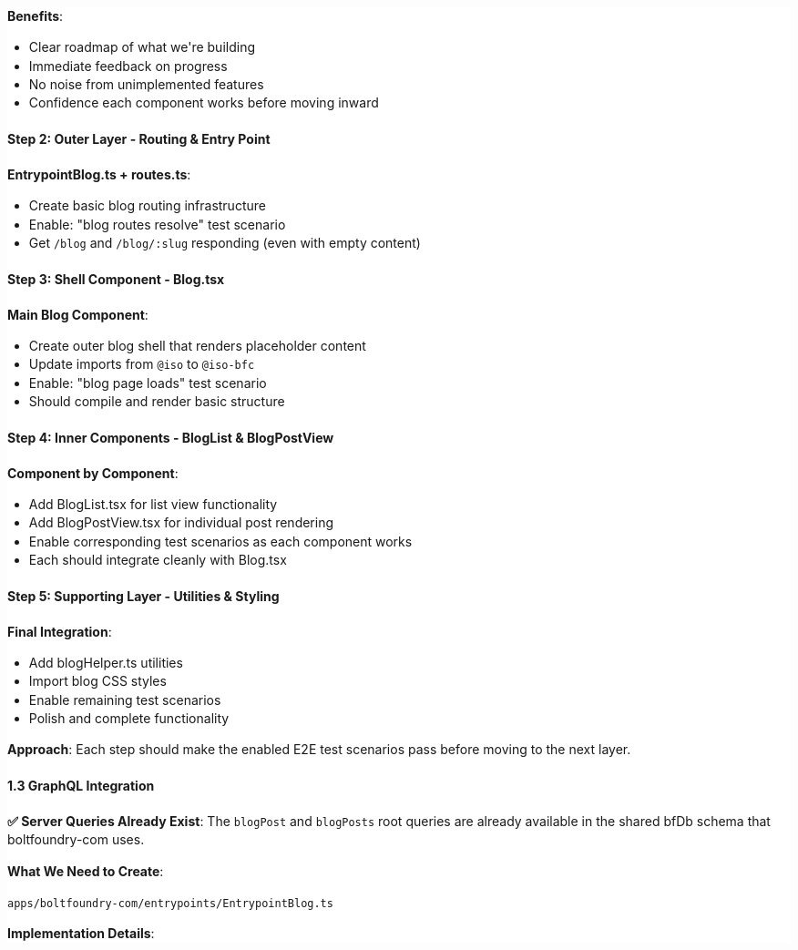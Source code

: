 **Benefits**:

- Clear roadmap of what we're building
- Immediate feedback on progress
- No noise from unimplemented features
- Confidence each component works before moving inward

#### Step 2: Outer Layer - Routing & Entry Point

**EntrypointBlog.ts + routes.ts**:

- Create basic blog routing infrastructure
- Enable: "blog routes resolve" test scenario
- Get `/blog` and `/blog/:slug` responding (even with empty content)

#### Step 3: Shell Component - Blog.tsx

**Main Blog Component**:

- Create outer blog shell that renders placeholder content
- Update imports from `@iso` to `@iso-bfc`
- Enable: "blog page loads" test scenario
- Should compile and render basic structure

#### Step 4: Inner Components - BlogList & BlogPostView

**Component by Component**:

- Add BlogList.tsx for list view functionality
- Add BlogPostView.tsx for individual post rendering
- Enable corresponding test scenarios as each component works
- Each should integrate cleanly with Blog.tsx

#### Step 5: Supporting Layer - Utilities & Styling

**Final Integration**:

- Add blogHelper.ts utilities
- Import blog CSS styles
- Enable remaining test scenarios
- Polish and complete functionality

**Approach**: Each step should make the enabled E2E test scenarios pass before
moving to the next layer.

#### 1.3 GraphQL Integration

**✅ Server Queries Already Exist**: The `blogPost` and `blogPosts` root queries
are already available in the shared bfDb schema that boltfoundry-com uses.

**What We Need to Create**:

```
apps/boltfoundry-com/entrypoints/EntrypointBlog.ts
```

**Implementation Details**:
